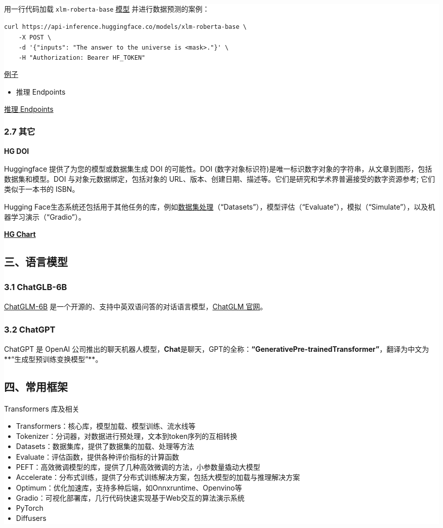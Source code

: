 用一行代码加载 `xlm-roberta-base` [模型](https://huggingface.co/xlm-roberta-base) 并进行数据预测的案例：

```
curl https://api-inference.huggingface.co/models/xlm-roberta-base \
    -X POST \
    -d '{"inputs": "The answer to the universe is <mask>."}' \
    -H "Authorization: Bearer HF_TOKEN"
```

[例子](https://huggingface.co/openchat/openchat_3.5)

- 推理 Endpoints

[推理 Endpoints](https://huggingface.co/inference-endpoints)

### 2.7 其它

**HG DOI**

Huggingface 提供了为您的模型或数据集生成 DOI 的可能性。DOI (数字对象标识符)是唯一标识数字对象的字符串，从文章到图形，包括数据集和模型。DOI 与对象元数据绑定，包括对象的 URL、版本、创建日期、描述等。它们是研究和学术界普遍接受的数字资源参考; 它们类似于一本书的 ISBN。

Hugging Face生态系统还包括用于其他任务的库，例如[数据集处理](https://zh.wikipedia.org/wiki/数据处理)（“Datasets”），模型评估（“Evaluate”），模拟（“Simulate”），以及机器学习演示（“Gradio”）。

**[HG Chart](https://huggingface.co/chat)**



## 三、语言模型

### 3.1 ChatGLB-6B

[ChatGLM-6B](https://huggingface.co/THUDM/chatglm-6b) 是一个开源的、支持中英双语问答的对话语言模型，[ChatGLM 官网](https://www.chatglm.cn/)。

### 3.2 ChatGPT

ChatGPT 是 OpenAI 公司推出的聊天机器人模型，**Chat**是聊天，GPT的全称：**“GenerativePre-trainedTransformer”**，翻译为中文为**“生成型预训练变换模型”**。



## 四、常用框架

Transformers 库及相关

- Transformers：核心库，模型加载、模型训练、流水线等
- Tokenizer：分词器，对数据进行预处理，文本到token序列的互相转换
- Datasets：数据集库，提供了数据集的加载、处理等方法
- Evaluate：评估函数，提供各种评价指标的计算函数
- PEFT：高效微调模型的库，提供了几种高效微调的方法，小参数量撬动大模型
- Accelerate：分布式训练，提供了分布式训练解决方案，包括大模型的加载与推理解决方案
- Optimum：优化加速库，支持多种后端，如Onnxruntime、Openvino等
- Gradio：可视化部署库，几行代码快速实现基于Web交互的算法演示系统
- PyTorch
- Diffusers
